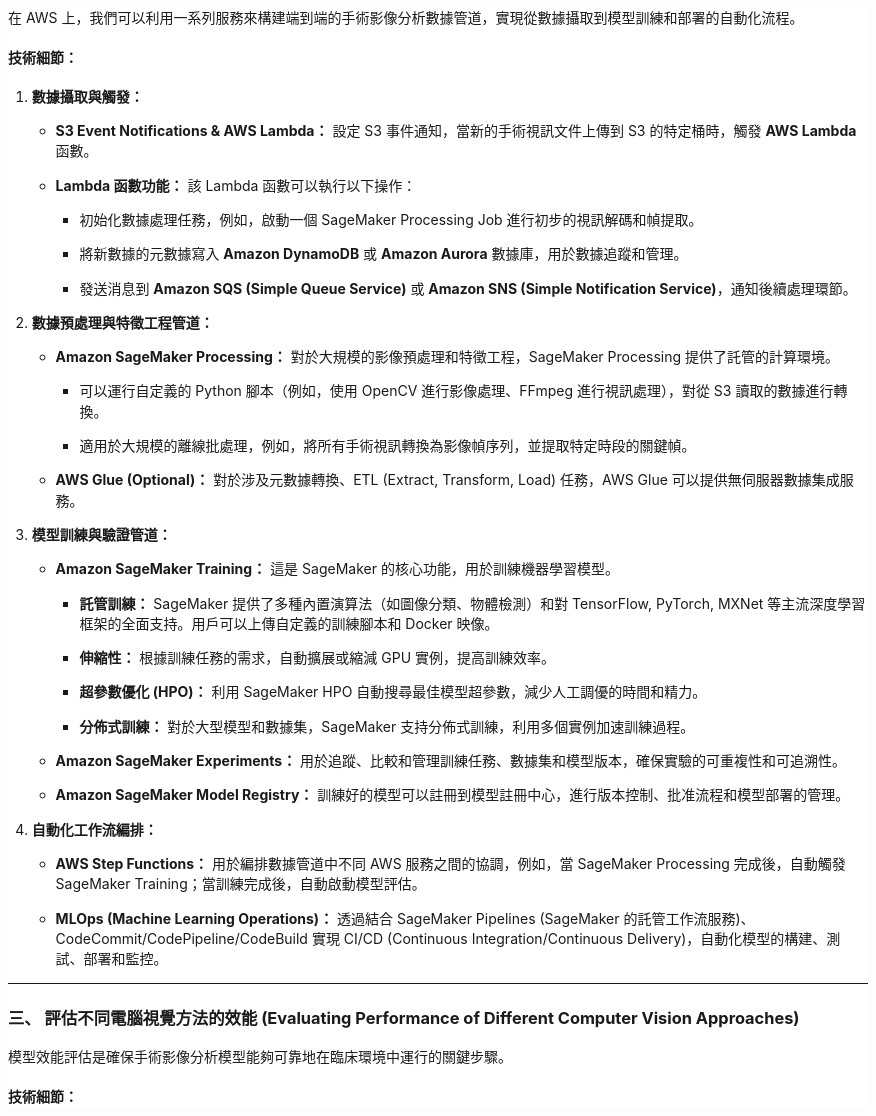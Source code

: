 在 AWS 上，我們可以利用一系列服務來構建端到端的手術影像分析數據管道，實現從數據攝取到模型訓練和部署的自動化流程。

#### 技術細節：

1. **數據攝取與觸發：**
    
    - **S3 Event Notifications & AWS Lambda：** 設定 S3 事件通知，當新的手術視訊文件上傳到 S3 的特定桶時，觸發 **AWS Lambda** 函數。
        
    - **Lambda 函數功能：** 該 Lambda 函數可以執行以下操作：
        
        - 初始化數據處理任務，例如，啟動一個 SageMaker Processing Job 進行初步的視訊解碼和幀提取。
            
        - 將新數據的元數據寫入 **Amazon DynamoDB** 或 **Amazon Aurora** 數據庫，用於數據追蹤和管理。
            
        - 發送消息到 **Amazon SQS (Simple Queue Service)** 或 **Amazon SNS (Simple Notification Service)**，通知後續處理環節。
            
2. **數據預處理與特徵工程管道：**
    
    - **Amazon SageMaker Processing：** 對於大規模的影像預處理和特徵工程，SageMaker Processing 提供了託管的計算環境。
        
        - 可以運行自定義的 Python 腳本（例如，使用 OpenCV 進行影像處理、FFmpeg 進行視訊處理），對從 S3 讀取的數據進行轉換。
            
        - 適用於大規模的離線批處理，例如，將所有手術視訊轉換為影像幀序列，並提取特定時段的關鍵幀。
            
    - **AWS Glue (Optional)：** 對於涉及元數據轉換、ETL (Extract, Transform, Load) 任務，AWS Glue 可以提供無伺服器數據集成服務。
        
3. **模型訓練與驗證管道：**
    
    - **Amazon SageMaker Training：** 這是 SageMaker 的核心功能，用於訓練機器學習模型。
        
        - **託管訓練：** SageMaker 提供了多種內置演算法（如圖像分類、物體檢測）和對 TensorFlow, PyTorch, MXNet 等主流深度學習框架的全面支持。用戶可以上傳自定義的訓練腳本和 Docker 映像。
            
        - **伸縮性：** 根據訓練任務的需求，自動擴展或縮減 GPU 實例，提高訓練效率。
            
        - **超參數優化 (HPO)：** 利用 SageMaker HPO 自動搜尋最佳模型超參數，減少人工調優的時間和精力。
            
        - **分佈式訓練：** 對於大型模型和數據集，SageMaker 支持分佈式訓練，利用多個實例加速訓練過程。
            
    - **Amazon SageMaker Experiments：** 用於追蹤、比較和管理訓練任務、數據集和模型版本，確保實驗的可重複性和可追溯性。
        
    - **Amazon SageMaker Model Registry：** 訓練好的模型可以註冊到模型註冊中心，進行版本控制、批准流程和模型部署的管理。
        
4. **自動化工作流編排：**
    
    - **AWS Step Functions：** 用於編排數據管道中不同 AWS 服務之間的協調，例如，當 SageMaker Processing 完成後，自動觸發 SageMaker Training；當訓練完成後，自動啟動模型評估。
        
    - **MLOps (Machine Learning Operations)：** 透過結合 SageMaker Pipelines (SageMaker 的託管工作流服務)、CodeCommit/CodePipeline/CodeBuild 實現 CI/CD (Continuous Integration/Continuous Delivery)，自動化模型的構建、測試、部署和監控。
        

---

### 三、 評估不同電腦視覺方法的效能 (Evaluating Performance of Different Computer Vision Approaches)

模型效能評估是確保手術影像分析模型能夠可靠地在臨床環境中運行的關鍵步驟。

#### 技術細節：
